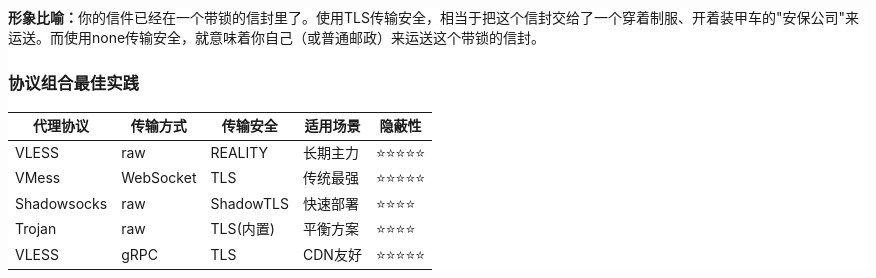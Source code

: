<div className="p-4 bg-blue-100 dark:bg-blue-900/30 rounded">
<p className="text-sm"><strong>形象比喻：</strong>你的信件已经在一个带锁的信封里了。使用TLS传输安全，相当于把这个信封交给了一个穿着制服、开着装甲车的"安保公司"来运送。而使用none传输安全，就意味着你自己（或普通邮政）来运送这个带锁的信封。</p>
</div>
</div>

### 协议组合最佳实践

<div className="overflow-x-auto my-8">
<table className="min-w-full">
<thead>
<tr className="bg-gradient-to-r from-indigo-500/10 to-purple-500/10 dark:from-indigo-500/20 dark:to-purple-500/20">
<th className="px-4 py-3 text-left">代理协议</th>
<th className="px-4 py-3 text-left">传输方式</th>
<th className="px-4 py-3 text-left">传输安全</th>
<th className="px-4 py-3 text-left">适用场景</th>
<th className="px-4 py-3 text-left">隐蔽性</th>
</tr>
</thead>
<tbody className="divide-y divide-gray-200 dark:divide-gray-700">
<tr className="hover:bg-gray-50 dark:hover:bg-gray-800/50">
<td className="px-4 py-3">VLESS</td>
<td className="px-4 py-3">raw</td>
<td className="px-4 py-3">REALITY</td>
<td className="px-4 py-3">长期主力</td>
<td className="px-4 py-3">
<span className="text-green-600 dark:text-green-400">⭐⭐⭐⭐⭐</span>
</td>
</tr>
<tr className="hover:bg-gray-50 dark:hover:bg-gray-800/50">
<td className="px-4 py-3">VMess</td>
<td className="px-4 py-3">WebSocket</td>
<td className="px-4 py-3">TLS</td>
<td className="px-4 py-3">传统最强</td>
<td className="px-4 py-3">
<span className="text-green-600 dark:text-green-400">⭐⭐⭐⭐⭐</span>
</td>
</tr>
<tr className="hover:bg-gray-50 dark:hover:bg-gray-800/50">
<td className="px-4 py-3">Shadowsocks</td>
<td className="px-4 py-3">raw</td>
<td className="px-4 py-3">ShadowTLS</td>
<td className="px-4 py-3">快速部署</td>
<td className="px-4 py-3">
<span className="text-yellow-600 dark:text-yellow-400">⭐⭐⭐⭐</span>
</td>
</tr>
<tr className="hover:bg-gray-50 dark:hover:bg-gray-800/50">
<td className="px-4 py-3">Trojan</td>
<td className="px-4 py-3">raw</td>
<td className="px-4 py-3">TLS(内置)</td>
<td className="px-4 py-3">平衡方案</td>
<td className="px-4 py-3">
<span className="text-yellow-600 dark:text-yellow-400">⭐⭐⭐⭐</span>
</td>
</tr>
<tr className="hover:bg-gray-50 dark:hover:bg-gray-800/50">
<td className="px-4 py-3">VLESS</td>
<td className="px-4 py-3">gRPC</td>
<td className="px-4 py-3">TLS</td>
<td className="px-4 py-3">CDN友好</td>
<td className="px-4 py-3">
<span className="text-green-600 dark:text-green-400">⭐⭐⭐⭐⭐</span>